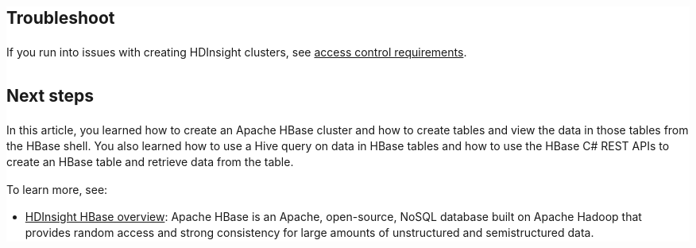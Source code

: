 ## Troubleshoot

If you run into issues with creating HDInsight clusters, see [access control requirements](../hdinsight-hadoop-create-linux-clusters-portal.md).

## Next steps
In this article, you learned how to create an Apache HBase cluster and how to create tables and view the data in those tables from the HBase shell. You also learned how to use a Hive query on data in HBase tables and how to use the HBase C# REST APIs to create an HBase table and retrieve data from the table.

To learn more, see:

* [HDInsight HBase overview][hdinsight-hbase-overview]:
  Apache HBase is an Apache, open-source, NoSQL database built on Apache Hadoop that provides random access and strong consistency for large amounts of unstructured and semistructured data.

[hdinsight-upload-data]: ../hdinsight-upload-data.md
[hbase-reference]: https://hbase.apache.org/book.html#importtsv
[hbase-schema]: http://0b4af6cdc2f0c5998459-c0245c5c937c5dedcca3f1764ecc9b2f.r43.cf2.rackcdn.com/9353-login1210_khurana.pdf
[hbase-quick-start]: https://hbase.apache.org/book.html#quickstart





[hdinsight-hbase-overview]:apache-hbase-overview.md
[hdinsight-hbase-provision-vnet]:apache-hbase-provision-vnet.md
[hdinsight-versions]: hdinsight-component-versioning.md
[azure-purchase-options]: https://azure.microsoft.com/pricing/purchase-options/
[azure-member-offers]: https://azure.microsoft.com/pricing/member-offers/
[azure-free-trial]: https://azure.microsoft.com/pricing/free-trial/
[azure-portal]: https://portal.azure.com/
[azure-create-storageaccount]: https://azure.microsoft.com/documentation/articles/storage-create-storage-account/

[img-hbase-shell]: ./media/apache-hbase-tutorial-get-started-linux/hdinsight-hbase-shell.png
[img-hbase-sample-data-tabular]: ./media/apache-hbase-tutorial-get-started-linux/hdinsight-hbase-contacts-tabular.png
[img-hbase-sample-data-bigtable]: ./media/apache-hbase-tutorial-get-started-linux/hdinsight-hbase-contacts-bigtable.png
